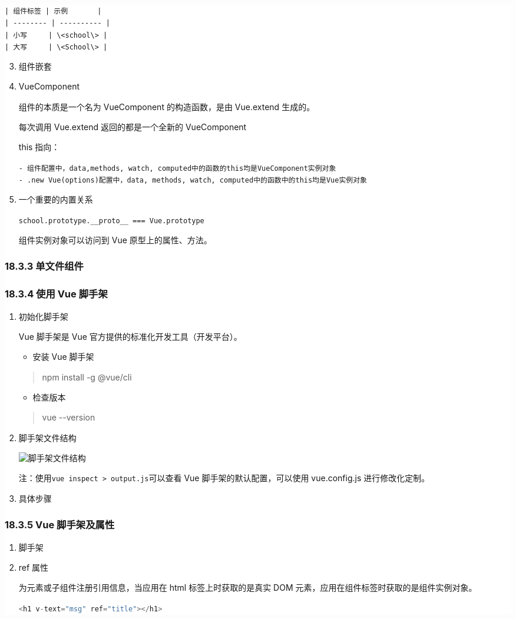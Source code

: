     | 组件标签 | 示例       |
    | -------- | ---------- |
    | 小写     | \<school\> |
    | 大写     | \<School\> |

3.  组件嵌套

4.  VueComponent

    组件的本质是一个名为 VueComponent 的构造函数，是由 Vue.extend 生成的。

    每次调用 Vue.extend 返回的都是一个全新的 VueComponent

    this 指向：

        - 组件配置中，data,methods, watch, computed中的函数的this均是VueComponent实例对象
        - .new Vue(options)配置中，data, methods, watch, computed中的函数中的this均是Vue实例对象

5.  一个重要的内置关系

    `school.prototype.__proto__ === Vue.prototype`

    组件实例对象可以访问到 Vue 原型上的属性、方法。

### 18.3.3 单文件组件

### 18.3.4 使用 Vue 脚手架

1. 初始化脚手架

    Vue 脚手架是 Vue 官方提供的标准化开发工具（开发平台）。

    - 安装 Vue 脚手架

    > npm install -g @vue/cli

    - 检查版本

    > vue --version

2. 脚手架文件结构

    ![脚手架文件结构](../resources/images/vue-cli-files.png)

    注：使用`vue inspect > output.js`可以查看 Vue 脚手架的默认配置，可以使用 vue.config.js 进行修改化定制。

3. 具体步骤

### 18.3.5 Vue 脚手架及属性

1. 脚手架

2. ref 属性

    为元素或子组件注册引用信息，当应用在 html 标签上时获取的是真实 DOM 元素，应用在组件标签时获取的是组件实例对象。

    ```javascript
    <h1 v-text="msg" ref="title"></h1>
    ```
